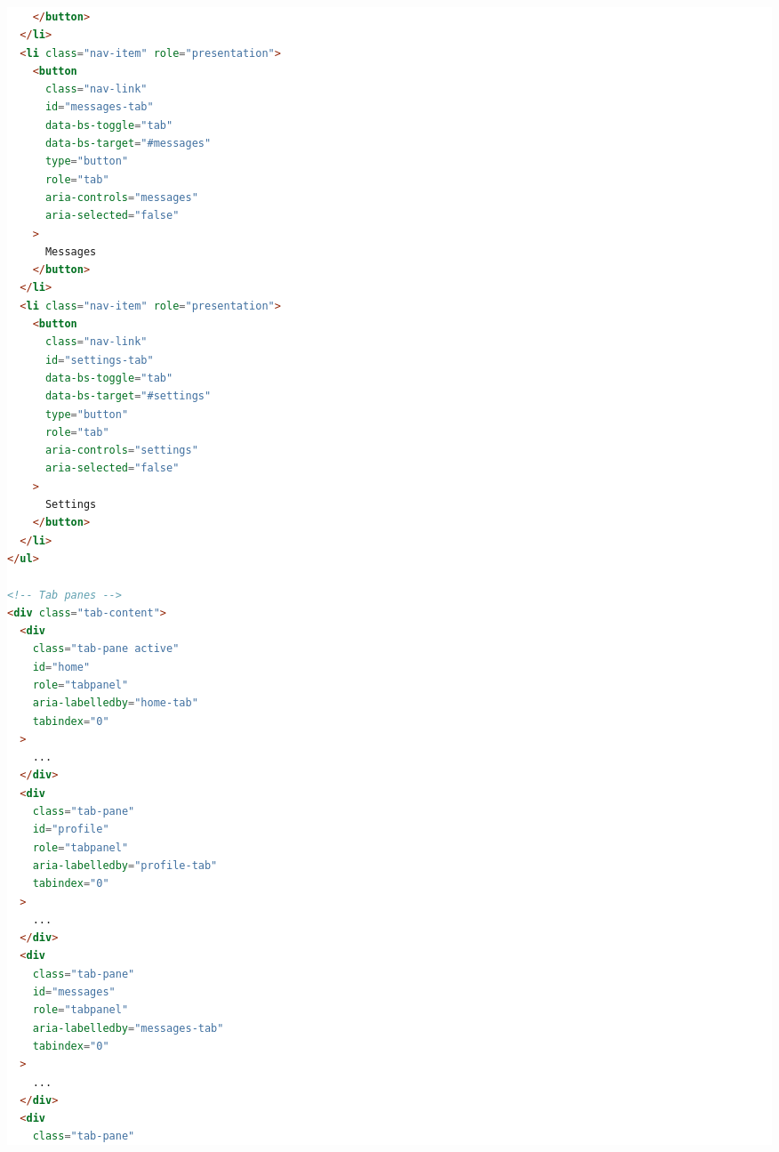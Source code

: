 ```html
    </button>
  </li>
  <li class="nav-item" role="presentation">
    <button
      class="nav-link"
      id="messages-tab"
      data-bs-toggle="tab"
      data-bs-target="#messages"
      type="button"
      role="tab"
      aria-controls="messages"
      aria-selected="false"
    >
      Messages
    </button>
  </li>
  <li class="nav-item" role="presentation">
    <button
      class="nav-link"
      id="settings-tab"
      data-bs-toggle="tab"
      data-bs-target="#settings"
      type="button"
      role="tab"
      aria-controls="settings"
      aria-selected="false"
    >
      Settings
    </button>
  </li>
</ul>

<!-- Tab panes -->
<div class="tab-content">
  <div
    class="tab-pane active"
    id="home"
    role="tabpanel"
    aria-labelledby="home-tab"
    tabindex="0"
  >
    ...
  </div>
  <div
    class="tab-pane"
    id="profile"
    role="tabpanel"
    aria-labelledby="profile-tab"
    tabindex="0"
  >
    ...
  </div>
  <div
    class="tab-pane"
    id="messages"
    role="tabpanel"
    aria-labelledby="messages-tab"
    tabindex="0"
  >
    ...
  </div>
  <div
    class="tab-pane"
```
